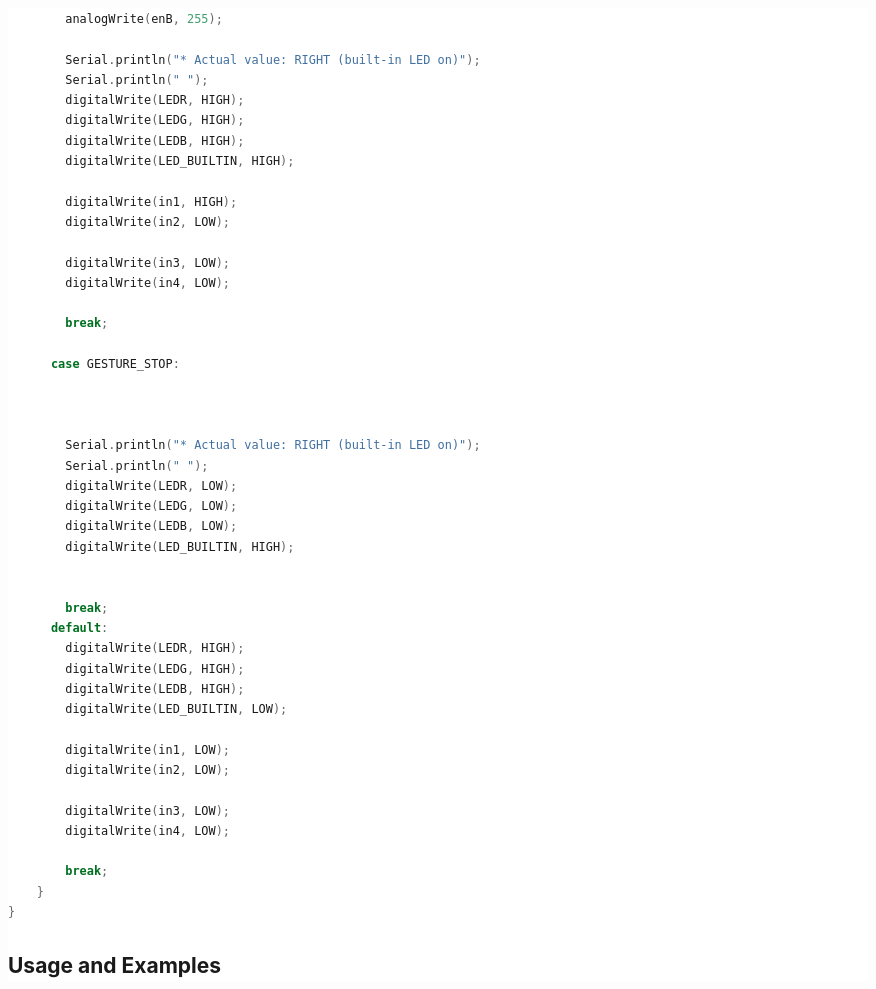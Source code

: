 ```cpp
        analogWrite(enB, 255);
        
        Serial.println("* Actual value: RIGHT (built-in LED on)");
        Serial.println(" ");
        digitalWrite(LEDR, HIGH);
        digitalWrite(LEDG, HIGH);
        digitalWrite(LEDB, HIGH);
        digitalWrite(LED_BUILTIN, HIGH);
        
        digitalWrite(in1, HIGH);
        digitalWrite(in2, LOW);
        
        digitalWrite(in3, LOW);
        digitalWrite(in4, LOW);

        break;
        
      case GESTURE_STOP:
      
        
        
        Serial.println("* Actual value: RIGHT (built-in LED on)");
        Serial.println(" ");
        digitalWrite(LEDR, LOW);
        digitalWrite(LEDG, LOW);
        digitalWrite(LEDB, LOW);
        digitalWrite(LED_BUILTIN, HIGH);


        break;
      default:
        digitalWrite(LEDR, HIGH);
        digitalWrite(LEDG, HIGH);
        digitalWrite(LEDB, HIGH);
        digitalWrite(LED_BUILTIN, LOW);
        
        digitalWrite(in1, LOW);
        digitalWrite(in2, LOW);
        
        digitalWrite(in3, LOW);
        digitalWrite(in4, LOW);
        
        break;
    }      
}


```

## Usage and Examples
